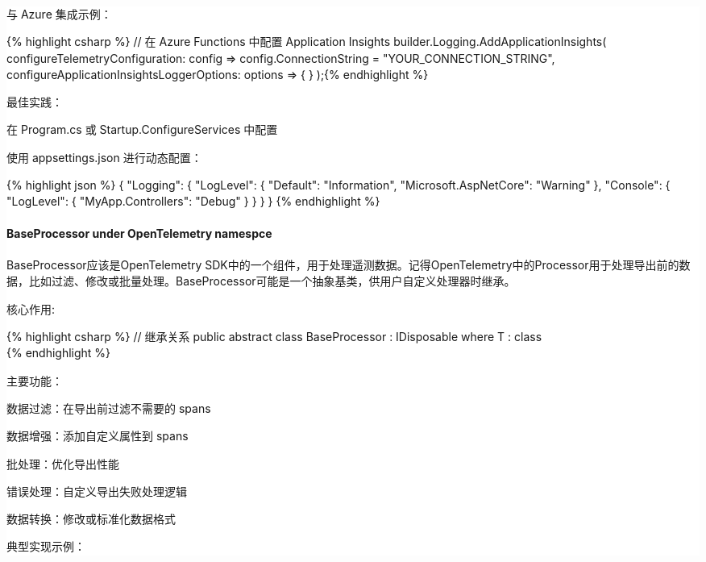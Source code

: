 与 Azure 集成示例：

{% highlight csharp %}
// 在 Azure Functions 中配置 Application Insights
builder.Logging.AddApplicationInsights(
    configureTelemetryConfiguration: config => 
        config.ConnectionString = "YOUR_CONNECTION_STRING",
    configureApplicationInsightsLoggerOptions: options => { }
);{% endhighlight %}

最佳实践：

在 Program.cs 或 Startup.ConfigureServices 中配置

使用 appsettings.json 进行动态配置：

{% highlight json %}
{
  "Logging": {
    "LogLevel": {
      "Default": "Information",
      "Microsoft.AspNetCore": "Warning"
    },
    "Console": {
      "LogLevel": {
        "MyApp.Controllers": "Debug"
      }
    }
  }
}
{% endhighlight %}

#### BaseProcessor under OpenTelemetry namespce

BaseProcessor应该是OpenTelemetry SDK中的一个组件，用于处理遥测数据。记得OpenTelemetry中的Processor用于处理导出前的数据，比如过滤、修改或批量处理。BaseProcessor可能是一个抽象基类，供用户自定义处理器时继承。

核心作用:

{% highlight csharp %}
// 继承关系
public abstract class BaseProcessor<T> : IDisposable
    where T : class    
{% endhighlight %}

主要功能：

数据过滤：在导出前过滤不需要的 spans

数据增强：添加自定义属性到 spans

批处理：优化导出性能

错误处理：自定义导出失败处理逻辑

数据转换：修改或标准化数据格式

典型实现示例：
